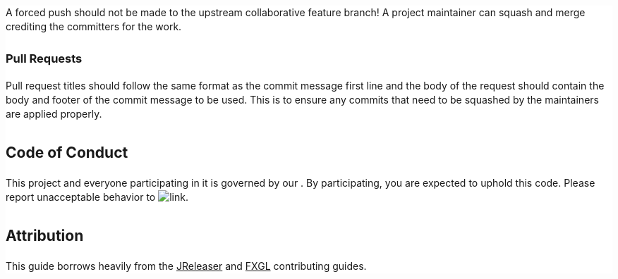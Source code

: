 A forced push should not be made to the upstream collaborative feature branch! A project maintainer can squash and merge crediting the committers for the work.

### Pull Requests

Pull request titles should follow the same format as the commit message first line and the body of the request should contain the body and footer of the commit message to be used. This is to ensure any commits that need to be squashed by the maintainers are applied properly.

## Code of Conduct

This project and everyone participating in it is governed by our [](https://github.com/cbmarcum/skeletal/blob/main/CODE_OF_CONDUCT.md). By participating, you are expected to uphold this code. Please report unacceptable behavior to ![link](https://img.shields.io/badge/email-carl.marcum%40codebuilders.net-blue).

## Attribution

This guide borrows heavily from the [JReleaser](https://github.com/jreleaser/jreleaser/blob/main/CONTRIBUTING.adoc) and [FXGL](https://github.com/cbmarcum/FXGL/blob/dev/CONTRIBUTING.md) contributing guides.
